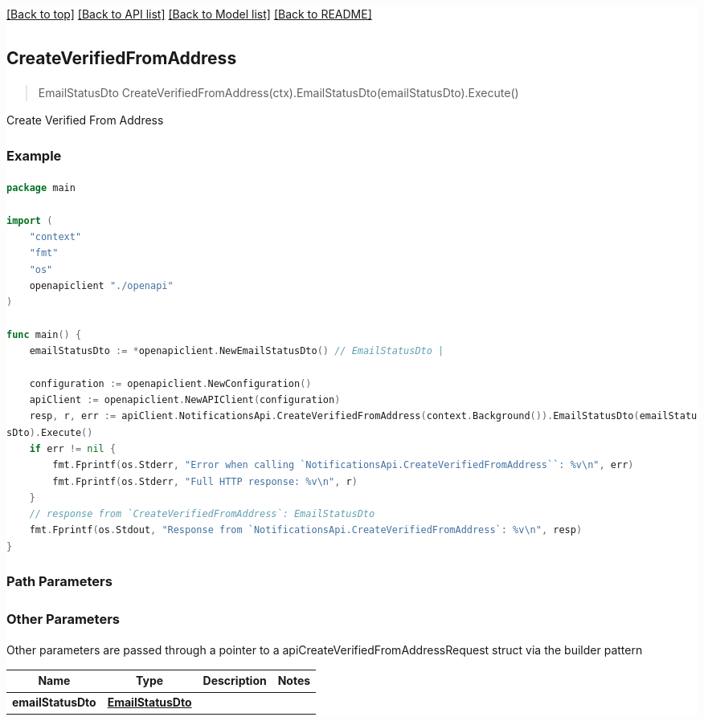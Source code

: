 [[Back to top]](#) [[Back to API list]](../README.md#documentation-for-api-endpoints)
[[Back to Model list]](../README.md#documentation-for-models)
[[Back to README]](../README.md)


## CreateVerifiedFromAddress

> EmailStatusDto CreateVerifiedFromAddress(ctx).EmailStatusDto(emailStatusDto).Execute()

Create Verified From Address



### Example

```go
package main

import (
    "context"
    "fmt"
    "os"
    openapiclient "./openapi"
)

func main() {
    emailStatusDto := *openapiclient.NewEmailStatusDto() // EmailStatusDto | 

    configuration := openapiclient.NewConfiguration()
    apiClient := openapiclient.NewAPIClient(configuration)
    resp, r, err := apiClient.NotificationsApi.CreateVerifiedFromAddress(context.Background()).EmailStatusDto(emailStatusDto).Execute()
    if err != nil {
        fmt.Fprintf(os.Stderr, "Error when calling `NotificationsApi.CreateVerifiedFromAddress``: %v\n", err)
        fmt.Fprintf(os.Stderr, "Full HTTP response: %v\n", r)
    }
    // response from `CreateVerifiedFromAddress`: EmailStatusDto
    fmt.Fprintf(os.Stdout, "Response from `NotificationsApi.CreateVerifiedFromAddress`: %v\n", resp)
}
```

### Path Parameters



### Other Parameters

Other parameters are passed through a pointer to a apiCreateVerifiedFromAddressRequest struct via the builder pattern


Name | Type | Description  | Notes
------------- | ------------- | ------------- | -------------
 **emailStatusDto** | [**EmailStatusDto**](EmailStatusDto.md) |  | 
